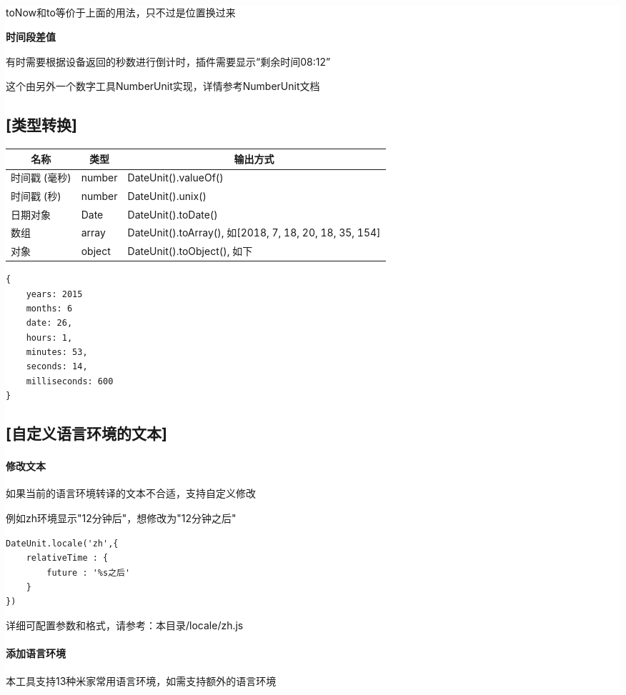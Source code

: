 toNow和to等价于上面的用法，只不过是位置换过来

**时间段差值**

有时需要根据设备返回的秒数进行倒计时，插件需要显示“剩余时间08:12”

这个由另外一个数字工具NumberUnit实现，详情参考NumberUnit文档

## [类型转换]

| 名称          | 类型   | 输出方式                                               |
|---------------|--------|--------------------------------------------------------|
| 时间戳 (毫秒) | number | DateUnit().valueOf()                                   |
| 时间戳 (秒)   | number | DateUnit().unix()                                      |
| 日期对象      | Date   | DateUnit().toDate()                                    |
| 数组          | array  | DateUnit().toArray(), 如[2018, 7, 18, 20, 18, 35, 154] |
| 对象          | object | DateUnit().toObject(), 如下                            |

```
{
    years: 2015
    months: 6
    date: 26,
    hours: 1,
    minutes: 53,
    seconds: 14,
    milliseconds: 600
}
```

## [自定义语言环境的文本]

#### 修改文本

如果当前的语言环境转译的文本不合适，支持自定义修改

例如zh环境显示"12分钟后"，想修改为"12分钟之后"

```
DateUnit.locale('zh',{
    relativeTime : {
        future : '%s之后'
    }
})
```

详细可配置参数和格式，请参考：本目录/locale/zh.js

#### 添加语言环境

本工具支持13种米家常用语言环境，如需支持额外的语言环境
